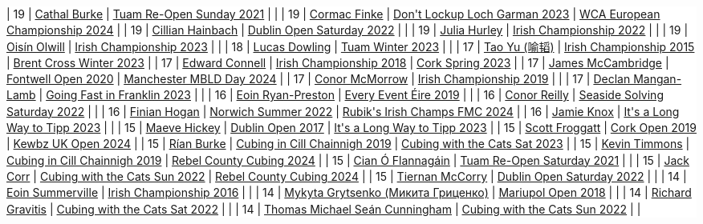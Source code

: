 | 19 | [Cathal Burke](https://www.worldcubeassociation.org/persons/2021BURK03) | [Tuam Re-Open Sunday 2021](https://www.worldcubeassociation.org/competitions/TuamSunday2021) |  |
| 19 | [Cormac Finke](https://www.worldcubeassociation.org/persons/2021FINK01) | [Don't Lockup Loch Garman 2023](https://www.worldcubeassociation.org/competitions/DontLockupLochGarman2023) | [WCA European Championship 2024](https://www.worldcubeassociation.org/competitions/Euro2024) |
| 19 | [Cillian Hainbach](https://www.worldcubeassociation.org/persons/2022HAIN04) | [Dublin Open Saturday 2022](https://www.worldcubeassociation.org/competitions/DublinOpenSaturday2022) |  |
| 19 | [Julia Hurley](https://www.worldcubeassociation.org/persons/2022HURL02) | [Irish Championship 2022](https://www.worldcubeassociation.org/competitions/IrishChampionship2022) |  |
| 19 | [Oisín Olwill](https://www.worldcubeassociation.org/persons/2023OLWI01) | [Irish Championship 2023](https://www.worldcubeassociation.org/competitions/IrishChampionship2023) |  |
| 18 | [Lucas Dowling](https://www.worldcubeassociation.org/persons/2023DOWL01) | [Tuam Winter 2023](https://www.worldcubeassociation.org/competitions/TuamWinter2023) |  |
| 17 | [Tao Yu (喻韬)](https://www.worldcubeassociation.org/persons/2012YUTA01) | [Irish Championship 2015](https://www.worldcubeassociation.org/competitions/IrishChampionship2015) | [Brent Cross Winter 2023](https://www.worldcubeassociation.org/competitions/BrentCrossWinter2023) |
| 17 | [Edward Connell](https://www.worldcubeassociation.org/persons/2018CONN04) | [Irish Championship 2018](https://www.worldcubeassociation.org/competitions/IrishChampionship2018) | [Cork Spring 2023](https://www.worldcubeassociation.org/competitions/CorkSpring2023) |
| 17 | [James McCambridge](https://www.worldcubeassociation.org/persons/2019MCCA09) | [Fontwell Open 2020](https://www.worldcubeassociation.org/competitions/FontwellOpen2020) | [Manchester MBLD Day 2024](https://www.worldcubeassociation.org/competitions/ManchesterMBLDDay2024) |
| 17 | [Conor McMorrow](https://www.worldcubeassociation.org/persons/2019MCMO01) | [Irish Championship 2019](https://www.worldcubeassociation.org/competitions/IrishChampionship2019) |  |
| 17 | [Declan Mangan-Lamb](https://www.worldcubeassociation.org/persons/2023MANG02) | [Going Fast in Franklin 2023](https://www.worldcubeassociation.org/competitions/GoingFastinFranklin2023) |  |
| 16 | [Eoin Ryan-Preston](https://www.worldcubeassociation.org/persons/2019RYAN03) | [Every Event Éire 2019](https://www.worldcubeassociation.org/competitions/EveryEventEire2019) |  |
| 16 | [Conor Reilly](https://www.worldcubeassociation.org/persons/2022REIL01) | [Seaside Solving Saturday 2022](https://www.worldcubeassociation.org/competitions/SeasideSolvingSaturday2022) |  |
| 16 | [Finian Hogan](https://www.worldcubeassociation.org/persons/2022HOGA01) | [Norwich Summer 2022](https://www.worldcubeassociation.org/competitions/NorwichSummer2022) | [Rubik's Irish Champs FMC 2024](https://www.worldcubeassociation.org/competitions/RubiksIrishChampionshipFMC2024) |
| 16 | [Jamie Knox](https://www.worldcubeassociation.org/persons/2023KNOX02) | [It's a Long Way to Tipp 2023](https://www.worldcubeassociation.org/competitions/ItsaLongWaytoTipperary2023) |  |
| 15 | [Maeve Hickey](https://www.worldcubeassociation.org/persons/2017HICK06) | [Dublin Open 2017](https://www.worldcubeassociation.org/competitions/DublinOpen2017) | [It's a Long Way to Tipp 2023](https://www.worldcubeassociation.org/competitions/ItsaLongWaytoTipperary2023) |
| 15 | [Scott Froggatt](https://www.worldcubeassociation.org/persons/2019FROG01) | [Cork Open 2019](https://www.worldcubeassociation.org/competitions/CorkOpen2019) | [Kewbz UK Open 2024](https://www.worldcubeassociation.org/competitions/KewbzUKOpen2024) |
| 15 | [Rían Burke](https://www.worldcubeassociation.org/persons/2019BURK05) | [Cubing in Cill Chainnigh 2019](https://www.worldcubeassociation.org/competitions/CubinginCillChainnigh2019) | [Cubing with the Cats Sat 2023](https://www.worldcubeassociation.org/competitions/CubingwiththeCatsSaturday2023) |
| 15 | [Kevin Timmons](https://www.worldcubeassociation.org/persons/2019TIMM01) | [Cubing in Cill Chainnigh 2019](https://www.worldcubeassociation.org/competitions/CubinginCillChainnigh2019) | [Rebel County Cubing 2024](https://www.worldcubeassociation.org/competitions/RebelCountyCubing2024) |
| 15 | [Cian Ó Flannagáin](https://www.worldcubeassociation.org/persons/2021OFLA01) | [Tuam Re-Open Saturday 2021](https://www.worldcubeassociation.org/competitions/TuamSaturday2021) |  |
| 15 | [Jack Corr](https://www.worldcubeassociation.org/persons/2022CORR06) | [Cubing with the Cats Sun 2022](https://www.worldcubeassociation.org/competitions/CubingwiththeCatsSunday2022) | [Rebel County Cubing 2024](https://www.worldcubeassociation.org/competitions/RebelCountyCubing2024) |
| 15 | [Tiernan McCorry](https://www.worldcubeassociation.org/persons/2022MCCO09) | [Dublin Open Saturday 2022](https://www.worldcubeassociation.org/competitions/DublinOpenSaturday2022) |  |
| 14 | [Eoin Summerville](https://www.worldcubeassociation.org/persons/2016SUMM02) | [Irish Championship 2016](https://www.worldcubeassociation.org/competitions/IrishChampionship2016) |  |
| 14 | [Mykyta Grytsenko (Микита Гриценко)](https://www.worldcubeassociation.org/persons/2018GRYT01) | [Mariupol Open 2018](https://www.worldcubeassociation.org/competitions/MariupolOpen2018) |  |
| 14 | [Richard Gravitis](https://www.worldcubeassociation.org/persons/2022GRAV01) | [Cubing with the Cats Sat 2022](https://www.worldcubeassociation.org/competitions/CubingwiththeCatsSaturday2022) |  |
| 14 | [Thomas Michael Seán Cunningham](https://www.worldcubeassociation.org/persons/2022CUNN04) | [Cubing with the Cats Sun 2022](https://www.worldcubeassociation.org/competitions/CubingwiththeCatsSunday2022) |  |